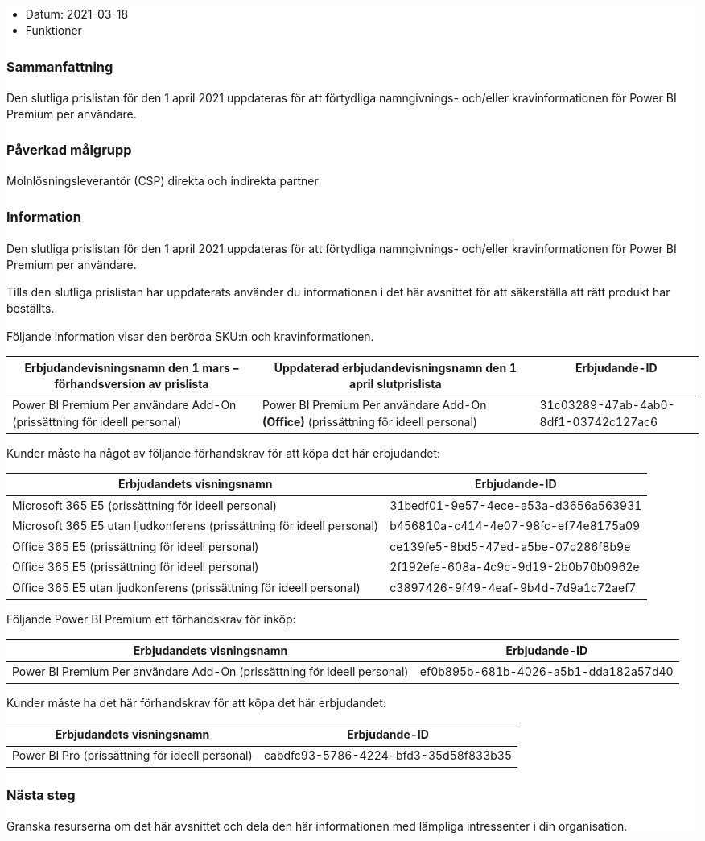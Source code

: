 - Datum: 2021-03-18
- Funktioner

### <a name="summary"></a>Sammanfattning

Den slutliga prislistan för den 1 april 2021 uppdateras för att förtydliga namngivnings- och/eller kravinformationen för Power BI Premium per användare.

### <a name="impacted-audience"></a>Påverkad målgrupp

Molnlösningsleverantör (CSP) direkta och indirekta partner

### <a name="details"></a>Information

Den slutliga prislistan för den 1 april 2021 uppdateras för att förtydliga namngivnings- och/eller kravinformationen för Power BI Premium per användare.

Tills den slutliga prislistan har uppdaterats använder du informationen i det här avsnittet för att säkerställa att rätt produkt har beställts.

Följande information visar den berörda SKU:n och kravinformationen.

| Erbjudandevisningsnamn den 1 mars – förhandsversion av prislista |  Uppdaterad erbjudandevisningsnamn den 1 april slutprislista| Erbjudande-ID |
| ------ | ----------- | ----------- |
| Power BI Premium Per användare Add-On (prissättning för ideell personal)  |  Power BI Premium Per användare Add-On **(Office)** (prissättning för ideell personal)   | 31c03289-47ab-4ab0-8df1-03742c127ac6   |

Kunder måste ha något av följande förhandskrav för att köpa det här erbjudandet:

| Erbjudandets visningsnamn | Erbjudande-ID |
| ------ | ----------- |
| Microsoft 365 E5 (prissättning för ideell personal)  |  31bedf01-9e57-4ece-a53a-d3656a563931   |
|   Microsoft 365 E5 utan ljudkonferens (prissättning för ideell personal)|  b456810a-c414-4e07-98fc-ef74e8175a09|
|   Office 365 E5 (prissättning för ideell personal)| ce139fe5-8bd5-47ed-a5be-07c286f8b9e    |
|   Office 365 E5 (prissättning för ideell personal)|  2f192efe-608a-4c9c-9d19-2b0b70b0962e|
|   Office 365 E5 utan ljudkonferens (prissättning för ideell personal)|  c3897426-9f49-4eaf-9b4d-7d9a1c72aef7|

Följande Power BI Premium ett förhandskrav för inköp:

| Erbjudandets visningsnamn | Erbjudande-ID |
| ------ | ----------- |
|   Power BI Premium Per användare Add-On (prissättning för ideell personal)|  ef0b895b-681b-4026-a5b1-dda182a57d40 |

Kunder måste ha det här förhandskrav för att köpa det här erbjudandet:

| Erbjudandets visningsnamn | Erbjudande-ID |
| ------ |----------|
| Power BI Pro (prissättning för ideell personal)  |   cabdfc93-5786-4224-bfd3-35d58f833b35 |

### <a name="next-steps"></a>Nästa steg

Granska resurserna om det här avsnittet och dela den här informationen med lämpliga intressenter i din organisation.  
